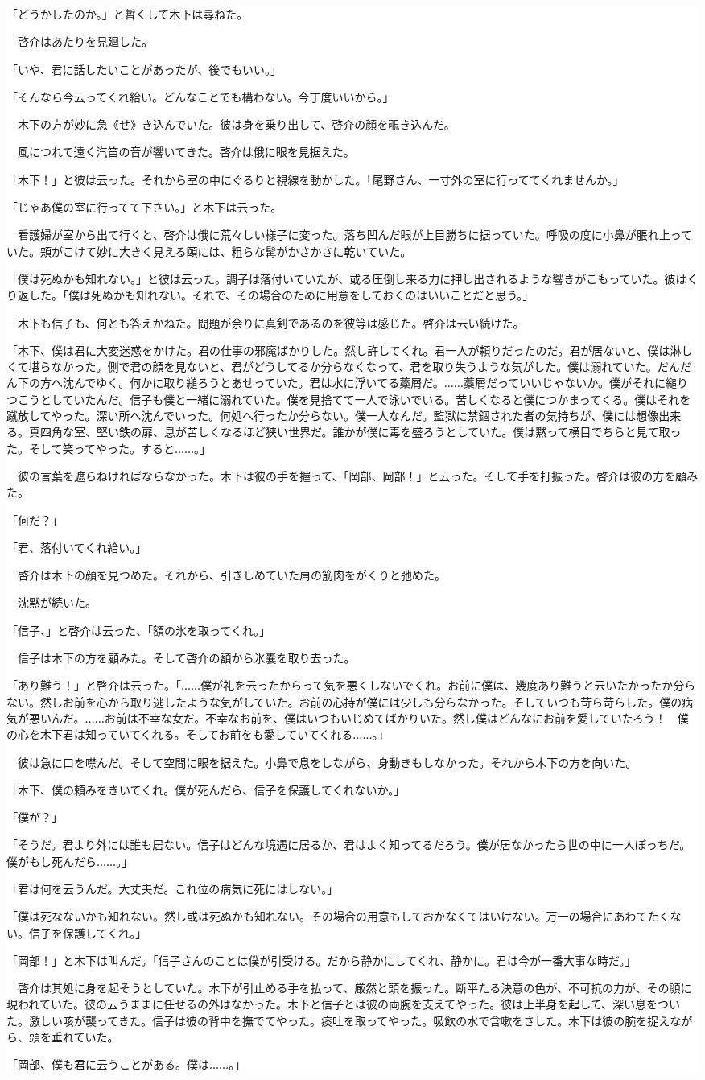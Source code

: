 「どうかしたのか。」と暫くして木下は尋ねた。

　啓介はあたりを見廻した。

「いや、君に話したいことがあったが、後でもいい。」

「そんなら今云ってくれ給い。どんなことでも構わない。今丁度いいから。」

　木下の方が妙に急《せ》き込んでいた。彼は身を乗り出して、啓介の顔を覗き込んだ。

　風につれて遠く汽笛の音が響いてきた。啓介は俄に眼を見据えた。

「木下！」と彼は云った。それから室の中にぐるりと視線を動かした。「尾野さん、一寸外の室に行っててくれませんか。」

「じゃあ僕の室に行ってて下さい。」と木下は云った。

　看護婦が室から出て行くと、啓介は俄に荒々しい様子に変った。落ち凹んだ眼が上目勝ちに据っていた。呼吸の度に小鼻が脹れ上っていた。頬がこけて妙に大きく見える頤には、粗らな髯がかさかさに乾いていた。

「僕は死ぬかも知れない。」と彼は云った。調子は落付いていたが、或る圧倒し来る力に押し出されるような響きがこもっていた。彼はくり返した。「僕は死ぬかも知れない。それで、その場合のために用意をしておくのはいいことだと思う。」

　木下も信子も、何とも答えかねた。問題が余りに真剣であるのを彼等は感じた。啓介は云い続けた。

「木下、僕は君に大変迷惑をかけた。君の仕事の邪魔ばかりした。然し許してくれ。君一人が頼りだったのだ。君が居ないと、僕は淋しくて堪らなかった。側で君の顔を見ないと、君がどうしてるか分らなくなって、君を取り失うような気がした。僕は溺れていた。だんだん下の方へ沈んでゆく。何かに取り縋ろうとあせっていた。君は水に浮いてる藁屑だ。……藁屑だっていいじゃないか。僕がそれに縋りつこうとしていたんだ。信子も僕と一緒に溺れていた。僕を見捨てて一人で泳いでいる。苦しくなると僕につかまってくる。僕はそれを蹴放してやった。深い所へ沈んでいった。何処へ行ったか分らない。僕一人なんだ。監獄に禁錮された者の気持ちが、僕には想像出来る。真四角な室、堅い鉄の扉、息が苦しくなるほど狭い世界だ。誰かが僕に毒を盛ろうとしていた。僕は黙って横目でちらと見て取った。そして笑ってやった。すると……。」

　彼の言葉を遮らねければならなかった。木下は彼の手を握って、「岡部、岡部！」と云った。そして手を打振った。啓介は彼の方を顧みた。

「何だ？」

「君、落付いてくれ給い。」

　啓介は木下の顔を見つめた。それから、引きしめていた肩の筋肉をがくりと弛めた。

　沈黙が続いた。

「信子、」と啓介は云った、「額の氷を取ってくれ。」

　信子は木下の方を顧みた。そして啓介の額から氷嚢を取り去った。

「あり難う！」と啓介は云った。「……僕が礼を云ったからって気を悪くしないでくれ。お前に僕は、幾度あり難うと云いたかったか分らない。然しお前を心から取り逃したような気がしていた。お前の心持が僕には少しも分らなかった。そしていつも苛ら苛らした。僕の病気が悪いんだ。……お前は不幸な女だ。不幸なお前を、僕はいつもいじめてばかりいた。然し僕はどんなにお前を愛していたろう！　僕の心を木下君は知っていてくれる。そしてお前をも愛していてくれる……。」

　彼は急に口を噤んだ。そして空間に眼を据えた。小鼻で息をしながら、身動きもしなかった。それから木下の方を向いた。

「木下、僕の頼みをきいてくれ。僕が死んだら、信子を保護してくれないか。」

「僕が？」

「そうだ。君より外には誰も居ない。信子はどんな境遇に居るか、君はよく知ってるだろう。僕が居なかったら世の中に一人ぽっちだ。僕がもし死んだら……。」

「君は何を云うんだ。大丈夫だ。これ位の病気に死にはしない。」

「僕は死なないかも知れない。然し或は死ぬかも知れない。その場合の用意もしておかなくてはいけない。万一の場合にあわてたくない。信子を保護してくれ。」

「岡部！」と木下は叫んだ。「信子さんのことは僕が引受ける。だから静かにしてくれ、静かに。君は今が一番大事な時だ。」

　啓介は其処に身を起そうとしていた。木下が引止める手を払って、厳然と頭を振った。断平たる決意の色が、不可抗の力が、その顔に現われていた。彼の云うままに任せるの外はなかった。木下と信子とは彼の両腕を支えてやった。彼は上半身を起して、深い息をついた。激しい咳が襲ってきた。信子は彼の背中を撫でてやった。痰吐を取ってやった。吸飲の水で含嗽をさした。木下は彼の腕を捉えながら、頭を垂れていた。

「岡部、僕も君に云うことがある。僕は……。」
